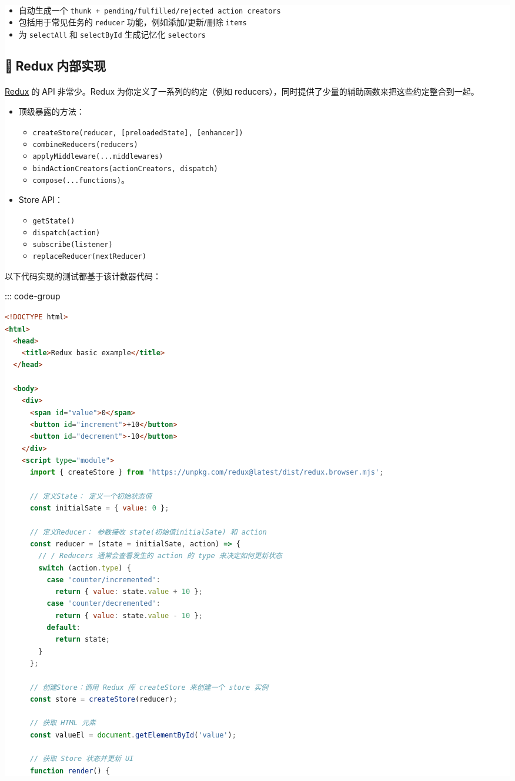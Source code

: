 - 自动生成一个 `thunk + pending/fulfilled/rejected action creators`
- 包括用于常见任务的 `reducer` 功能，例如添加/更新/删除 `items`
- 为 `selectAll` 和 `selectById` 生成记忆化 `selectors`

## 🚪 Redux 内部实现

[Redux](https://redux.js.org/) 的 API 非常少。Redux 为你定义了一系列的约定（例如 reducers），同时提供了少量的辅助函数来把这些约定整合到一起。

- 顶级暴露的方法：

  - `createStore(reducer, [preloadedState], [enhancer])`
  - `combineReducers(reducers)`
  - `applyMiddleware(...middlewares)`
  - `bindActionCreators(actionCreators, dispatch)`
  - `compose(...functions)`。

- Store API：
  - `getState()`
  - `dispatch(action)`
  - `subscribe(listener)`
  - `replaceReducer(nextReducer)`

以下代码实现的测试都基于该计数器代码：

::: code-group

```html [redux-learn.html]
<!DOCTYPE html>
<html>
  <head>
    <title>Redux basic example</title>
  </head>

  <body>
    <div>
      <span id="value">0</span>
      <button id="increment">+10</button>
      <button id="decrement">-10</button>
    </div>
    <script type="module">
      import { createStore } from 'https://unpkg.com/redux@latest/dist/redux.browser.mjs';

      // 定义State： 定义一个初始状态值
      const initialSate = { value: 0 };

      // 定义Reducer： 参数接收 state(初始值initialSate) 和 action
      const reducer = (state = initialSate, action) => {
        // / Reducers 通常会查看发生的 action 的 type 来决定如何更新状态
        switch (action.type) {
          case 'counter/incremented':
            return { value: state.value + 10 };
          case 'counter/decremented':
            return { value: state.value - 10 };
          default:
            return state;
        }
      };

      // 创建Store：调用 Redux 库 createStore 来创建一个 store 实例
      const store = createStore(reducer);

      // 获取 HTML 元素
      const valueEl = document.getElementById('value');

      // 获取 Store 状态并更新 UI
      function render() {
```